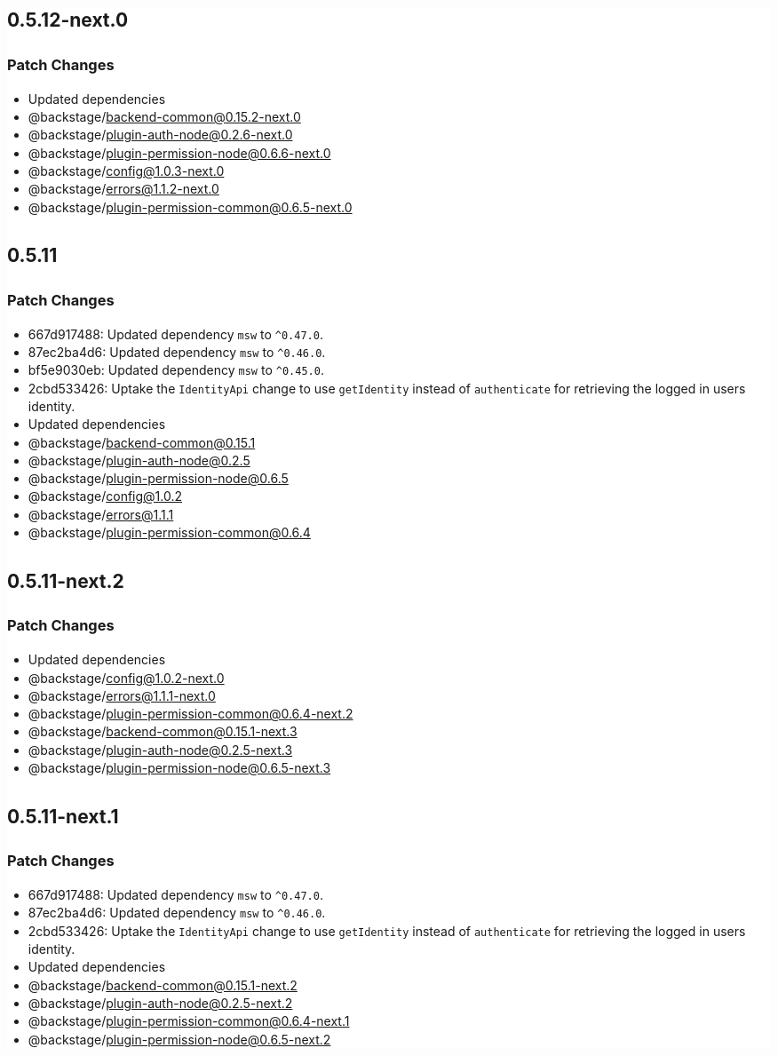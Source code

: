 ## 0.5.12-next.0

### Patch Changes

- Updated dependencies
 - @backstage/backend-common@0.15.2-next.0
 - @backstage/plugin-auth-node@0.2.6-next.0
 - @backstage/plugin-permission-node@0.6.6-next.0
 - @backstage/config@1.0.3-next.0
 - @backstage/errors@1.1.2-next.0
 - @backstage/plugin-permission-common@0.6.5-next.0

## 0.5.11

### Patch Changes

- 667d917488: Updated dependency `msw` to `^0.47.0`.
- 87ec2ba4d6: Updated dependency `msw` to `^0.46.0`.
- bf5e9030eb: Updated dependency `msw` to `^0.45.0`.
- 2cbd533426: Uptake the `IdentityApi` change to use `getIdentity` instead of `authenticate` for retrieving the logged in users identity.
- Updated dependencies
 - @backstage/backend-common@0.15.1
 - @backstage/plugin-auth-node@0.2.5
 - @backstage/plugin-permission-node@0.6.5
 - @backstage/config@1.0.2
 - @backstage/errors@1.1.1
 - @backstage/plugin-permission-common@0.6.4

## 0.5.11-next.2

### Patch Changes

- Updated dependencies
 - @backstage/config@1.0.2-next.0
 - @backstage/errors@1.1.1-next.0
 - @backstage/plugin-permission-common@0.6.4-next.2
 - @backstage/backend-common@0.15.1-next.3
 - @backstage/plugin-auth-node@0.2.5-next.3
 - @backstage/plugin-permission-node@0.6.5-next.3

## 0.5.11-next.1

### Patch Changes

- 667d917488: Updated dependency `msw` to `^0.47.0`.
- 87ec2ba4d6: Updated dependency `msw` to `^0.46.0`.
- 2cbd533426: Uptake the `IdentityApi` change to use `getIdentity` instead of `authenticate` for retrieving the logged in users identity.
- Updated dependencies
 - @backstage/backend-common@0.15.1-next.2
 - @backstage/plugin-auth-node@0.2.5-next.2
 - @backstage/plugin-permission-common@0.6.4-next.1
 - @backstage/plugin-permission-node@0.6.5-next.2
